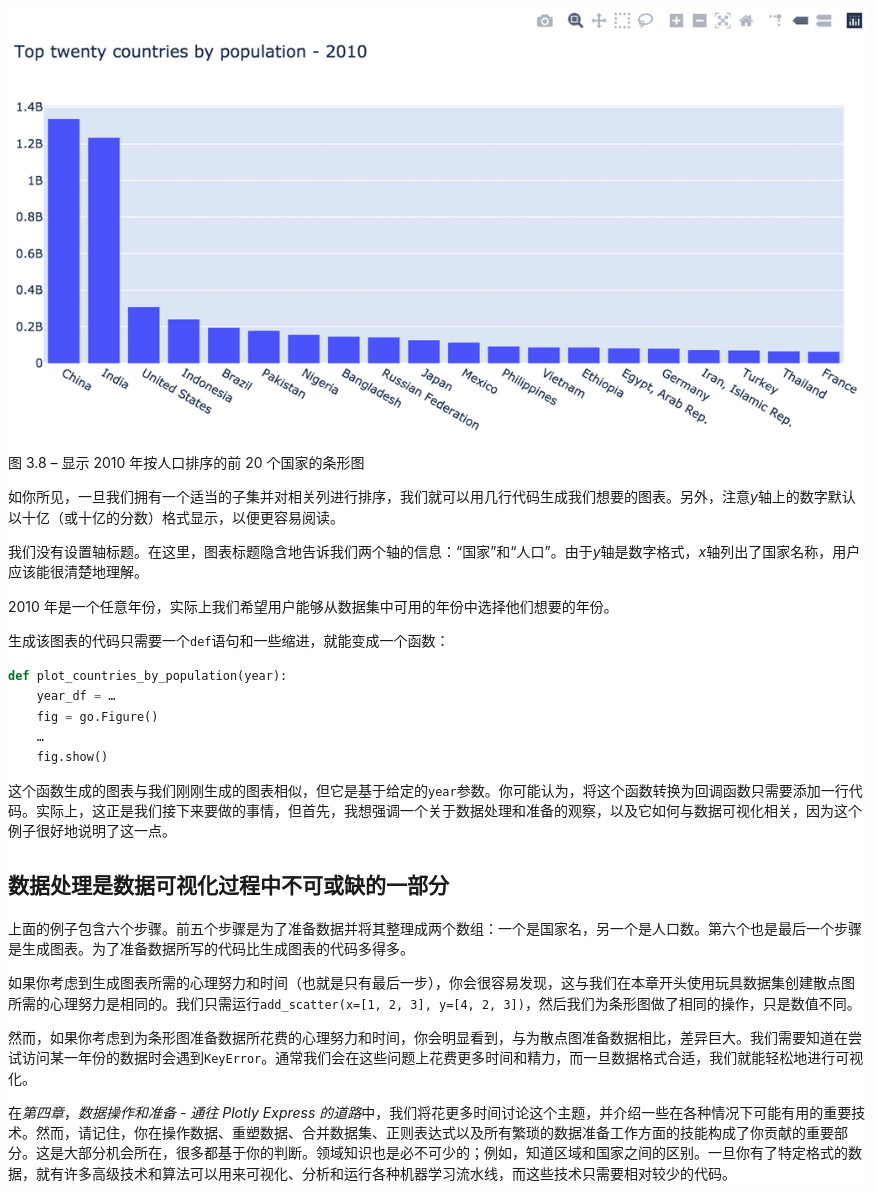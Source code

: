 ![图 3.8 – 显示 2010 年按人口排序的前 20 个国家的条形图](img/B16780_03_008.jpg)

图 3.8 – 显示 2010 年按人口排序的前 20 个国家的条形图

如你所见，一旦我们拥有一个适当的子集并对相关列进行排序，我们就可以用几行代码生成我们想要的图表。另外，注意*y*轴上的数字默认以十亿（或十亿的分数）格式显示，以便更容易阅读。

我们没有设置轴标题。在这里，图表标题隐含地告诉我们两个轴的信息：“国家”和“人口”。由于*y*轴是数字格式，*x*轴列出了国家名称，用户应该能很清楚地理解。

2010 年是一个任意年份，实际上我们希望用户能够从数据集中可用的年份中选择他们想要的年份。

生成该图表的代码只需要一个`def`语句和一些缩进，就能变成一个函数：

```py
def plot_countries_by_population(year):
    year_df = …
    fig = go.Figure()
    …
    fig.show()    
```

这个函数生成的图表与我们刚刚生成的图表相似，但它是基于给定的`year`参数。你可能认为，将这个函数转换为回调函数只需要添加一行代码。实际上，这正是我们接下来要做的事情，但首先，我想强调一个关于数据处理和准备的观察，以及它如何与数据可视化相关，因为这个例子很好地说明了这一点。

## 数据处理是数据可视化过程中不可或缺的一部分

上面的例子包含六个步骤。前五个步骤是为了准备数据并将其整理成两个数组：一个是国家名，另一个是人口数。第六个也是最后一个步骤是生成图表。为了准备数据所写的代码比生成图表的代码多得多。

如果你考虑到生成图表所需的心理努力和时间（也就是只有最后一步），你会很容易发现，这与我们在本章开头使用玩具数据集创建散点图所需的心理努力是相同的。我们只需运行`add_scatter(x=[1, 2, 3], y=[4, 2, 3])`，然后我们为条形图做了相同的操作，只是数值不同。

然而，如果你考虑到为条形图准备数据所花费的心理努力和时间，你会明显看到，与为散点图准备数据相比，差异巨大。我们需要知道在尝试访问某一年份的数据时会遇到`KeyError`。通常我们会在这些问题上花费更多时间和精力，而一旦数据格式合适，我们就能轻松地进行可视化。

在*第四章*，*数据操作和准备 - 通往 Plotly Express 的道路*中，我们将花更多时间讨论这个主题，并介绍一些在各种情况下可能有用的重要技术。然而，请记住，你在操作数据、重塑数据、合并数据集、正则表达式以及所有繁琐的数据准备工作方面的技能构成了你贡献的重要部分。这是大部分机会所在，很多都基于你的判断。领域知识也是必不可少的；例如，知道区域和国家之间的区别。一旦你有了特定格式的数据，就有许多高级技术和算法可以用来可视化、分析和运行各种机器学习流水线，而这些技术只需要相对较少的代码。
